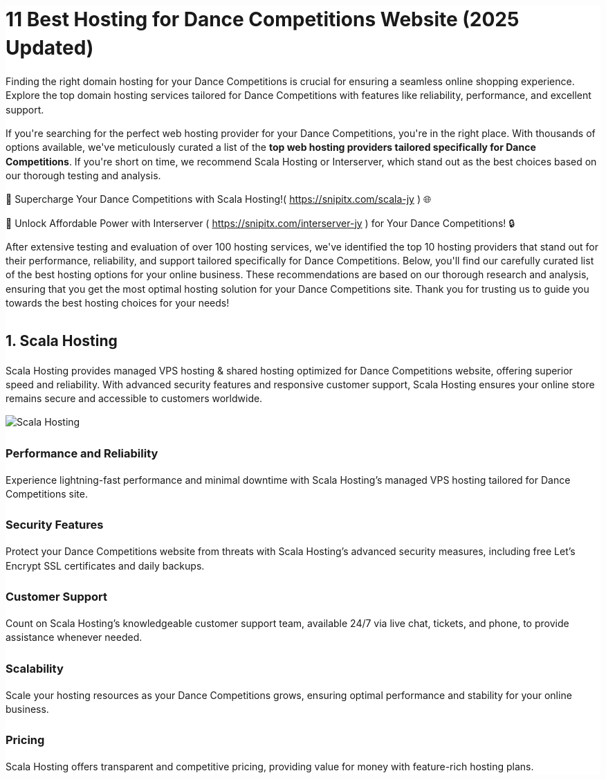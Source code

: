 # 11 Best Hosting for Dance Competitions Website (2025 Updated)

Finding the right domain hosting for your Dance Competitions is crucial for ensuring a seamless online shopping experience. Explore the top domain hosting services tailored for Dance Competitions with features like reliability, performance, and excellent support.

If you're searching for the perfect web hosting provider for your Dance Competitions, you're in the right place. With thousands of options available, we've meticulously curated a list of the **top web hosting providers tailored specifically for Dance Competitions**. If you're short on time, we recommend Scala Hosting or Interserver, which stand out as the best choices based on our thorough testing and analysis.

🚀 Supercharge Your Dance Competitions with Scala Hosting!( https://snipitx.com/scala-jy ) 🌐 

💸 Unlock Affordable Power with Interserver ( https://snipitx.com/interserver-jy ) for Your Dance Competitions! 🔒

After extensive testing and evaluation of over 100 hosting services, we've identified the top 10 hosting providers that stand out for their performance, reliability, and support tailored specifically for Dance Competitions. Below, you'll find our carefully curated list of the best hosting options for your online business. These recommendations are based on our thorough research and analysis, ensuring that you get the most optimal hosting solution for your Dance Competitions site. Thank you for trusting us to guide you towards the best hosting choices for your needs!

## 1. Scala Hosting

Scala Hosting provides managed VPS hosting & shared hosting optimized for Dance Competitions website, offering superior speed and reliability. With advanced security features and responsive customer support, Scala Hosting ensures your online store remains secure and accessible to customers worldwide.

![Scala Hosting](https://i.imgur.com/uJ5JIK3.png "Scala Web Hosting")

### Performance and Reliability
Experience lightning-fast performance and minimal downtime with Scala Hosting’s managed VPS hosting tailored for Dance Competitions site.

### Security Features
Protect your Dance Competitions website from threats with Scala Hosting’s advanced security measures, including free Let’s Encrypt SSL certificates and daily backups.

### Customer Support
Count on Scala Hosting’s knowledgeable customer support team, available 24/7 via live chat, tickets, and phone, to provide assistance whenever needed.

### Scalability
Scale your hosting resources as your Dance Competitions grows, ensuring optimal performance and stability for your online business.

### Pricing
Scala Hosting offers transparent and competitive pricing, providing value for money with feature-rich hosting plans.
